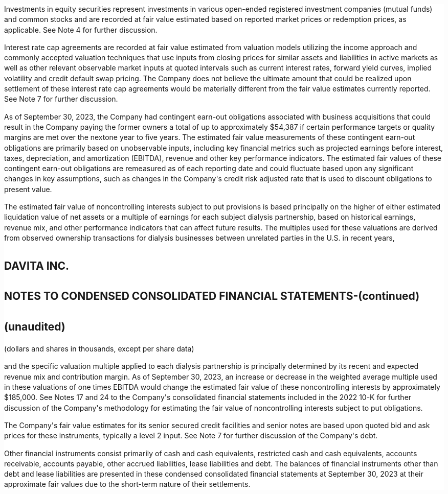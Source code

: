 Investments in equity securities represent investments in various open-ended registered investment companies (mutual funds) and common stocks and are recorded at fair value estimated based on reported market prices or redemption prices, as applicable. See Note 4 for further discussion.

Interest rate cap agreements are recorded at fair value estimated from valuation models utilizing the income approach and commonly accepted valuation techniques that use inputs from closing prices for similar assets and liabilities in active markets as well as other relevant observable market inputs at quoted intervals such as current interest rates, forward yield curves, implied volatility and credit default swap pricing. The Company does not believe the ultimate amount that could be realized upon settlement of these interest rate cap agreements would be materially different from the fair value estimates currently reported. See Note 7 for further discussion.

As of September 30, 2023, the Company had contingent earn-out obligations associated with business acquisitions that could result in the Company paying the former owners a total of up to approximately $54,387 if certain performance targets or quality margins are met over the nextone year to five years. The estimated fair value measurements of these contingent earn-out obligations are primarily based on unobservable inputs, including key financial metrics such as projected earnings before interest, taxes, depreciation, and amortization (EBITDA), revenue and other key performance indicators. The estimated fair values of these contingent earn-out obligations are remeasured as of each reporting date and could fluctuate based upon any significant changes in key assumptions, such as changes in the Company's credit risk adjusted rate that is used to discount obligations to present value.

The estimated fair value of noncontrolling interests subject to put provisions is based principally on the higher of either estimated liquidation value of net assets or a multiple of earnings for each subject dialysis partnership, based on historical earnings, revenue mix, and other performance indicators that can affect future results. The multiples used for these valuations are derived from observed ownership transactions for dialysis businesses between unrelated parties in the U.S. in recent years,

DAVITA INC.
-----------

NOTES TO CONDENSED CONSOLIDATED FINANCIAL STATEMENTS-(continued)
----------------------------------------------------------------

(unaudited)
-----------

(dollars and shares in thousands, except per share data)

and the specific valuation multiple applied to each dialysis partnership is principally determined by its recent and expected revenue mix and contribution margin. As of September 30, 2023, an increase or decrease in the weighted average multiple used in these valuations of one times EBITDA would change the estimated fair value of these noncontrolling interests by approximately $185,000. See Notes 17 and 24 to the Company's consolidated financial statements included in the 2022 10-K for further discussion of the Company's methodology for estimating the fair value of noncontrolling interests subject to put obligations.

The Company's fair value estimates for its senior secured credit facilities and senior notes are based upon quoted bid and ask prices for these instruments, typically a level 2 input. See Note 7 for further discussion of the Company's debt.

Other financial instruments consist primarily of cash and cash equivalents, restricted cash and cash equivalents, accounts receivable, accounts payable, other accrued liabilities, lease liabilities and debt. The balances of financial instruments other than debt and lease liabilities are presented in these condensed consolidated financial statements at September 30, 2023 at their approximate fair values due to the short-term nature of their settlements.
